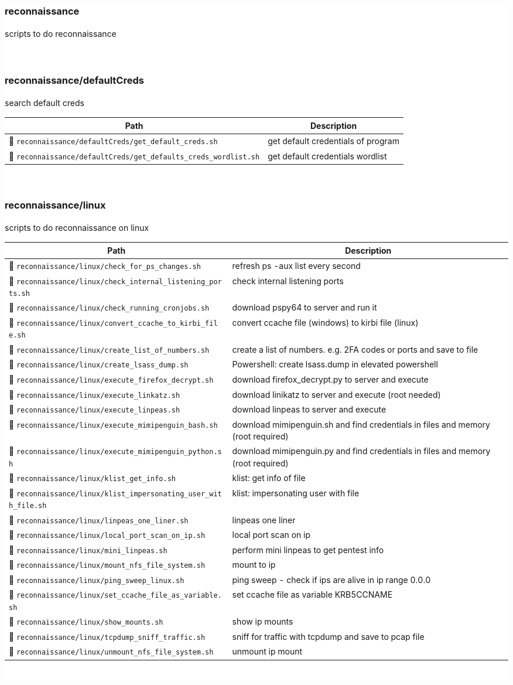 ### reconnaissance

scripts to do reconnaissance

<br />

### reconnaissance/defaultCreds

search default creds

| Path | Description |
|------|-------------|
| 📜 `reconnaissance/defaultCreds/get_default_creds.sh` | get default credentials of program |
| 📜 `reconnaissance/defaultCreds/get_defaults_creds_wordlist.sh` | get default credentials wordlist |
<br />

### reconnaissance/linux

scripts to do reconnaissance on linux

| Path | Description |
|------|-------------|
| 📜 `reconnaissance/linux/check_for_ps_changes.sh` | refresh ps -aux list every second |
| 📜 `reconnaissance/linux/check_internal_listening_ports.sh` | check internal listening ports |
| 📜 `reconnaissance/linux/check_running_cronjobs.sh` | download pspy64 to server and run it |
| 📜 `reconnaissance/linux/convert_ccache_to_kirbi_file.sh` | convert ccache file (windows) to kirbi file (linux) |
| 📜 `reconnaissance/linux/create_list_of_numbers.sh` | create a list of numbers. e.g. 2FA codes or ports and save to file |
| 📜 `reconnaissance/linux/create_lsass_dump.sh` | Powershell: create lsass.dump in elevated powershell |
| 📜 `reconnaissance/linux/execute_firefox_decrypt.sh` | download firefox_decrypt.py to server and execute |
| 📜 `reconnaissance/linux/execute_linkatz.sh` | download linikatz to server and execute (root needed) |
| 📜 `reconnaissance/linux/execute_linpeas.sh` | download linpeas to server and execute |
| 📜 `reconnaissance/linux/execute_mimipenguin_bash.sh` | download mimipenguin.sh and find credentials in files and memory (root required) |
| 📜 `reconnaissance/linux/execute_mimipenguin_python.sh` | download mimipenguin.py and find credentials in files and memory (root required) |
| 📜 `reconnaissance/linux/klist_get_info.sh` | klist: get info of file |
| 📜 `reconnaissance/linux/klist_impersonating_user_with_file.sh` | klist: impersonating user with file |
| 📜 `reconnaissance/linux/linpeas_one_liner.sh` | linpeas one liner |
| 📜 `reconnaissance/linux/local_port_scan_on_ip.sh` | local port scan on ip |
| 📜 `reconnaissance/linux/mini_linpeas.sh` | perform mini linpeas to get pentest info |
| 📜 `reconnaissance/linux/mount_nfs_file_system.sh` | mount to ip |
| 📜 `reconnaissance/linux/ping_sweep_linux.sh` | ping sweep - check if ips are alive in ip range 0.0.0 |
| 📜 `reconnaissance/linux/set_ccache_file_as_variable.sh` | set ccache file as variable KRB5CCNAME |
| 📜 `reconnaissance/linux/show_mounts.sh` | show ip mounts |
| 📜 `reconnaissance/linux/tcpdump_sniff_traffic.sh` | sniff for traffic with tcpdump and save to pcap file |
| 📜 `reconnaissance/linux/unmount_nfs_file_system.sh` | unmount ip mount |
<br />
